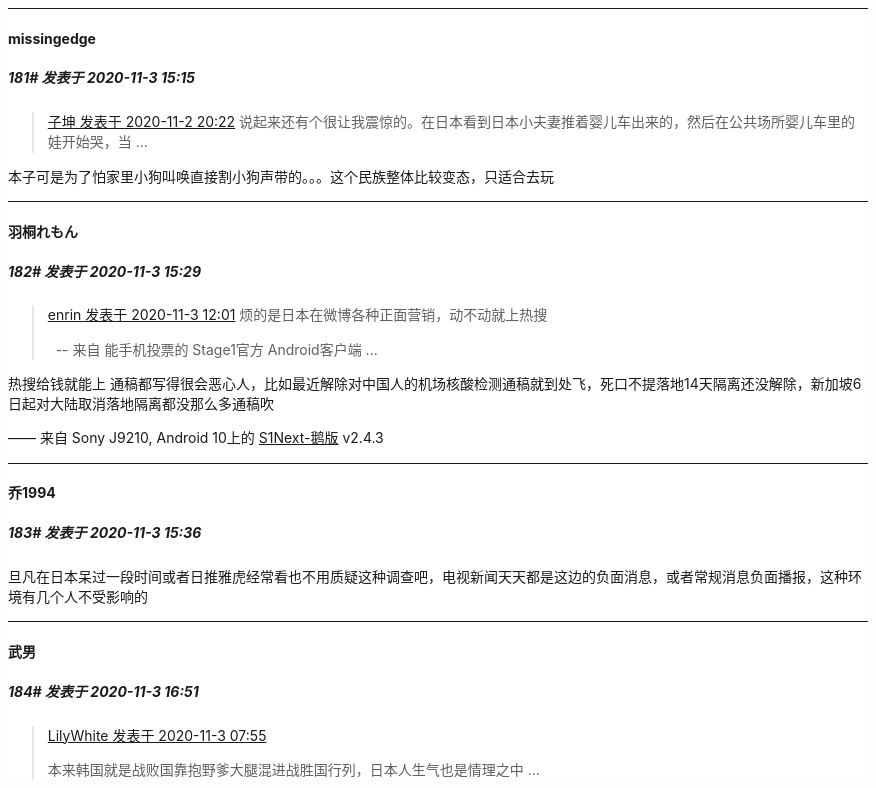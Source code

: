 

*****

####  missingedge  
##### 181#       发表于 2020-11-3 15:15



<blockquote><a href="httphttps://bbs.saraba1st.com/2b/forum.php?mod=redirect&amp;goto=findpost&amp;pid=49262937&amp;ptid=1969856" target="_blank">子坤 发表于 2020-11-2 20:22</a>
说起来还有个很让我震惊的。在日本看到日本小夫妻推着婴儿车出来的，然后在公共场所婴儿车里的娃开始哭，当 ...</blockquote>
本子可是为了怕家里小狗叫唤直接割小狗声带的。。。这个民族整体比较变态，只适合去玩







*****

####  羽桐れもん  
##### 182#       发表于 2020-11-3 15:29



<blockquote><a href="httphttps://bbs.saraba1st.com/2b/forum.php?mod=redirect&amp;goto=findpost&amp;pid=49268311&amp;ptid=1969856" target="_blank">enrin 发表于 2020-11-3 12:01</a>
烦的是日本在微博各种正面营销，动不动就上热搜

  -- 来自 能手机投票的 Stage1官方 Android客户端 ...</blockquote>
热搜给钱就能上
通稿都写得很会恶心人，比如最近解除对中国人的机场核酸检测通稿就到处飞，死口不提落地14天隔离还没解除，新加坡6日起对大陆取消落地隔离都没那么多通稿吹

—— 来自 Sony J9210, Android 10上的 [S1Next-鹅版](https://github.com/ykrank/S1-Next/releases) v2.4.3







*****

####  乔1994  
##### 183#       发表于 2020-11-3 15:36




旦凡在日本呆过一段时间或者日推雅虎经常看也不用质疑这种调查吧，电视新闻天天都是这边的负面消息，或者常规消息负面播报，这种环境有几个人不受影响的







*****

####  武男  
##### 184#       发表于 2020-11-3 16:51



<blockquote><a href="httphttps://bbs.saraba1st.com/2b/forum.php?mod=redirect&amp;goto=findpost&amp;pid=49265964&amp;ptid=1969856" target="_blank">LilyWhite 发表于 2020-11-3 07:55</a>

本来韩国就是战败国靠抱野爹大腿混进战胜国行列，日本人生气也是情理之中 ...</blockquote>
